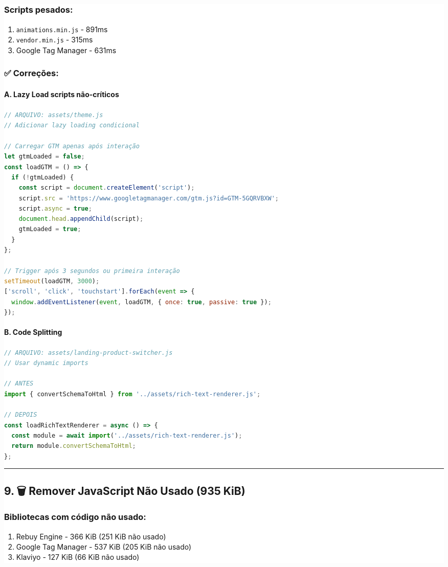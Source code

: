 ### Scripts pesados:
1. `animations.min.js` - 891ms
2. `vendor.min.js` - 315ms
3. Google Tag Manager - 631ms

### ✅ Correções:

#### A. Lazy Load scripts não-críticos
```javascript
// ARQUIVO: assets/theme.js
// Adicionar lazy loading condicional

// Carregar GTM apenas após interação
let gtmLoaded = false;
const loadGTM = () => {
  if (!gtmLoaded) {
    const script = document.createElement('script');
    script.src = 'https://www.googletagmanager.com/gtm.js?id=GTM-5GQRVBXW';
    script.async = true;
    document.head.appendChild(script);
    gtmLoaded = true;
  }
};

// Trigger após 3 segundos ou primeira interação
setTimeout(loadGTM, 3000);
['scroll', 'click', 'touchstart'].forEach(event => {
  window.addEventListener(event, loadGTM, { once: true, passive: true });
});
```

#### B. Code Splitting
```javascript
// ARQUIVO: assets/landing-product-switcher.js
// Usar dynamic imports

// ANTES
import { convertSchemaToHtml } from '../assets/rich-text-renderer.js';

// DEPOIS
const loadRichTextRenderer = async () => {
  const module = await import('../assets/rich-text-renderer.js');
  return module.convertSchemaToHtml;
};
```

---

## 9. 🗑️ Remover JavaScript Não Usado (935 KiB)

### Bibliotecas com código não usado:
1. Rebuy Engine - 366 KiB (251 KiB não usado)
2. Google Tag Manager - 537 KiB (205 KiB não usado)
3. Klaviyo - 127 KiB (66 KiB não usado)
